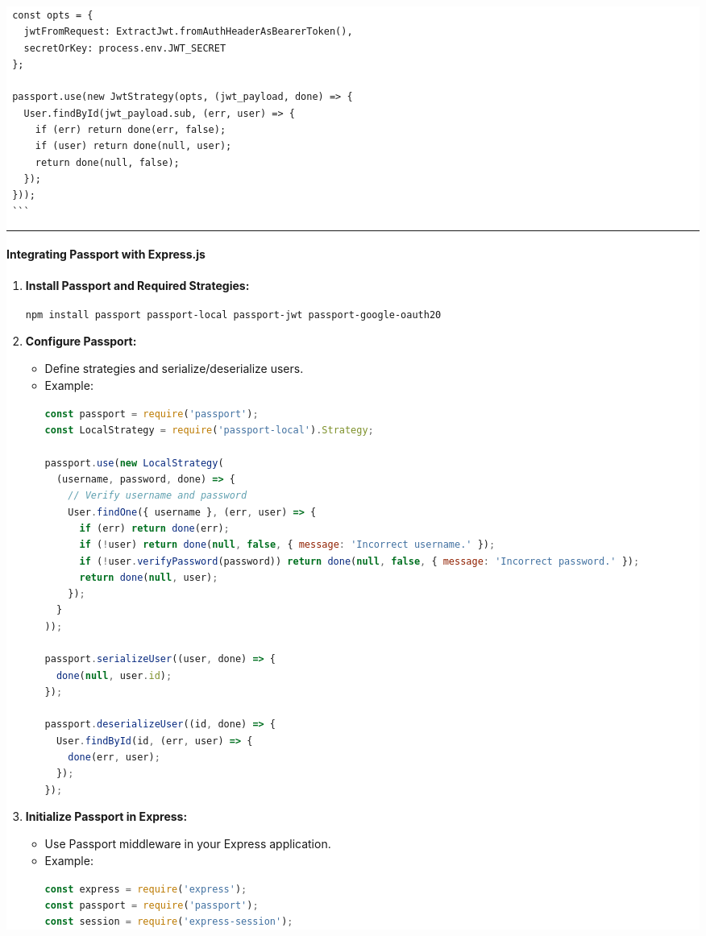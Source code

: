      const opts = {
       jwtFromRequest: ExtractJwt.fromAuthHeaderAsBearerToken(),
       secretOrKey: process.env.JWT_SECRET
     };

     passport.use(new JwtStrategy(opts, (jwt_payload, done) => {
       User.findById(jwt_payload.sub, (err, user) => {
         if (err) return done(err, false);
         if (user) return done(null, user);
         return done(null, false);
       });
     }));
     ```

---

#### **Integrating Passport with Express.js**

1. **Install Passport and Required Strategies:**
   ```bash
   npm install passport passport-local passport-jwt passport-google-oauth20
   ```

2. **Configure Passport:**
   - Define strategies and serialize/deserialize users.
   - Example:
     ```javascript
     const passport = require('passport');
     const LocalStrategy = require('passport-local').Strategy;

     passport.use(new LocalStrategy(
       (username, password, done) => {
         // Verify username and password
         User.findOne({ username }, (err, user) => {
           if (err) return done(err);
           if (!user) return done(null, false, { message: 'Incorrect username.' });
           if (!user.verifyPassword(password)) return done(null, false, { message: 'Incorrect password.' });
           return done(null, user);
         });
       }
     ));

     passport.serializeUser((user, done) => {
       done(null, user.id);
     });

     passport.deserializeUser((id, done) => {
       User.findById(id, (err, user) => {
         done(err, user);
       });
     });
     ```

3. **Initialize Passport in Express:**
   - Use Passport middleware in your Express application.
   - Example:
     ```javascript
     const express = require('express');
     const passport = require('passport');
     const session = require('express-session');
